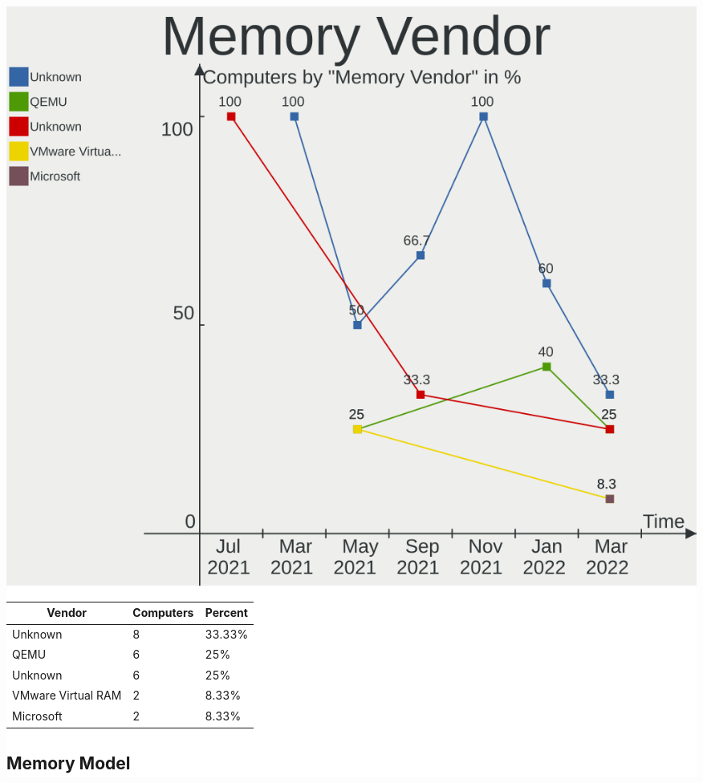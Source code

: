 ![Memory Vendor](./images/line_chart/memory_vendor.svg)

| Vendor             | Computers | Percent |
|--------------------|-----------|---------|
| Unknown            | 8         | 33.33%  |
| QEMU               | 6         | 25%     |
| Unknown            | 6         | 25%     |
| VMware Virtual RAM | 2         | 8.33%   |
| Microsoft          | 2         | 8.33%   |

Memory Model
------------
